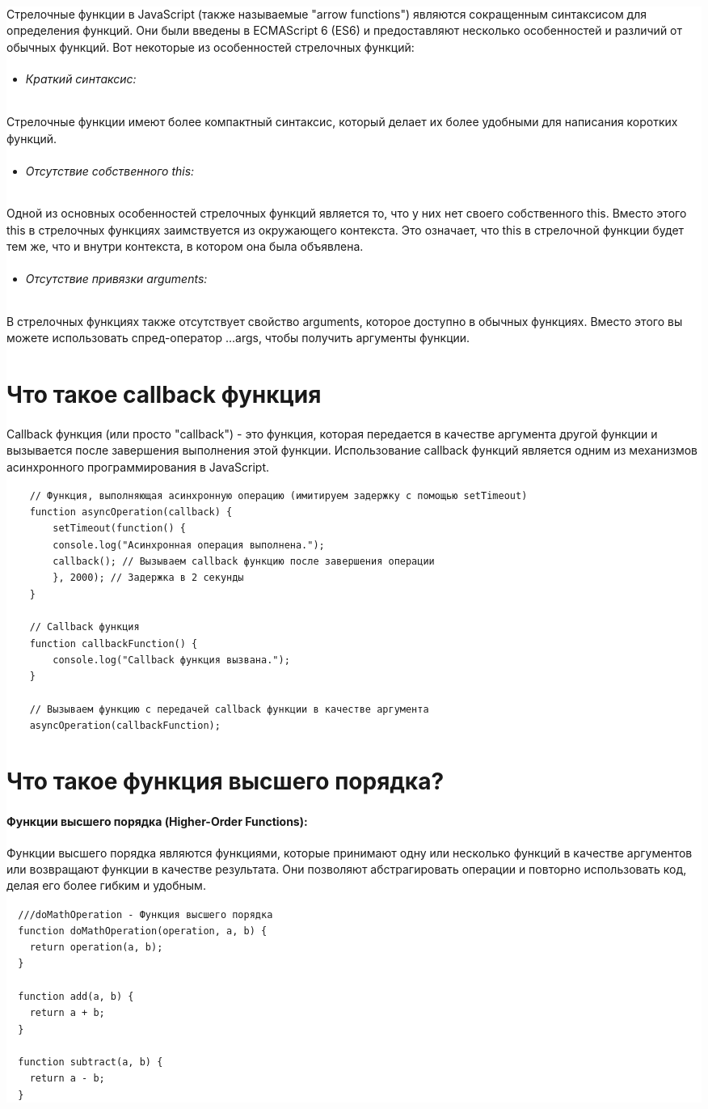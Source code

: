 Стрелочные функции в JavaScript (также называемые "arrow functions") являются сокращенным синтаксисом для определения функций. Они были введены в ECMAScript 6 (ES6) и предоставляют несколько особенностей и различий от обычных функций. Вот некоторые из особенностей стрелочных функций:

- ###### Краткий синтаксис:
   
Стрелочные функции имеют более компактный синтаксис, который делает их более удобными для написания коротких функций.

- ###### Отсутствие собственного this:
   
Одной из основных особенностей стрелочных функций является то, что у них нет своего собственного this. Вместо этого this в стрелочных функциях заимствуется из окружающего контекста. Это означает, что this в стрелочной функции будет тем же, что и внутри контекста, в котором она была объявлена.

- ###### Отсутствие привязки arguments:
   
В стрелочных функциях также отсутствует свойство arguments, которое доступно в обычных функциях. Вместо этого вы можете использовать спред-оператор ...args, чтобы получить аргументы функции.


# <a id="callback" />Что такое callback функция

Callback функция (или просто "callback") - это функция, которая передается в качестве аргумента другой функции и вызывается после завершения выполнения этой функции. Использование callback функций является одним из механизмов асинхронного программирования в JavaScript.

```JS
	// Функция, выполняющая асинхронную операцию (имитируем задержку с помощью setTimeout)
	function asyncOperation(callback) {
  		setTimeout(function() {
    	console.log("Асинхронная операция выполнена.");
    	callback(); // Вызываем callback функцию после завершения операции
  		}, 2000); // Задержка в 2 секунды
	}

	// Callback функция
	function callbackFunction() {
  		console.log("Callback функция вызвана.");
	}

	// Вызываем функцию с передачей callback функции в качестве аргумента
	asyncOperation(callbackFunction);
```

# <a id="higher-order" />Что такое функция высшего порядка?
#### **Функции высшего порядка (Higher-Order Functions)**:
Функции высшего порядка являются функциями, которые принимают одну или несколько функций в качестве аргументов или возвращают функции в качестве результата.
Они позволяют абстрагировать операции и повторно использовать код, делая его более гибким и удобным.

```JS
  ///doMathOperation - Функция высшего порядка
  function doMathOperation(operation, a, b) {
    return operation(a, b);
  }

  function add(a, b) {
    return a + b;
  }

  function subtract(a, b) {
    return a - b;
  }
```
